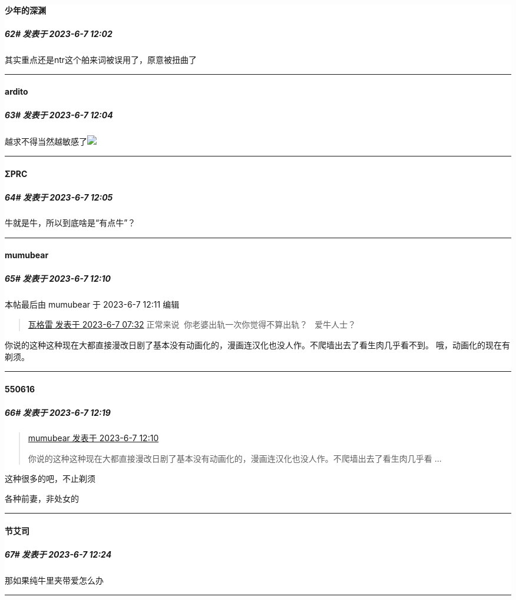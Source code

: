 ####  少年的深渊  
##### 62#       发表于 2023-6-7 12:02

其实重点还是ntr这个舶来词被误用了，原意被扭曲了

*****

####  ardito  
##### 63#       发表于 2023-6-7 12:04

越求不得当然越敏感了<img src="https://static.saraba1st.com/image/smiley/face2017/037.png" referrerpolicy="no-referrer">


*****

####  ΣPRC  
##### 64#       发表于 2023-6-7 12:05

牛就是牛，所以到底啥是“有点牛”？

*****

####  mumubear  
##### 65#       发表于 2023-6-7 12:10

 本帖最后由 mumubear 于 2023-6-7 12:11 编辑 
<blockquote><a href="httphttps://bbs.saraba1st.com/2b/forum.php?mod=redirect&amp;goto=findpost&amp;pid=61163720&amp;ptid=2138681" target="_blank">瓦格雷 发表于 2023-6-7 07:32</a>
正常来说  你老婆出轨一次你觉得不算出轨？   爱牛人士？</blockquote>
你说的这种这种现在大都直接漫改日剧了基本没有动画化的，漫画连汉化也没人作。不爬墙出去了看生肉几乎看不到。
哦，动画化的现在有剃须。


*****

####  550616  
##### 66#       发表于 2023-6-7 12:19

<blockquote><a href="httphttps://bbs.saraba1st.com/2b/forum.php?mod=redirect&amp;goto=findpost&amp;pid=61168149&amp;ptid=2138681" target="_blank">mumubear 发表于 2023-6-7 12:10</a>

你说的这种这种现在大都直接漫改日剧了基本没有动画化的，漫画连汉化也没人作。不爬墙出去了看生肉几乎看 ...</blockquote>
这种很多的吧，不止剃须

各种前妻，非处女的

*****

####  节艾司  
##### 67#       发表于 2023-6-7 12:24

那如果纯牛里夹带爱怎么办


*****
